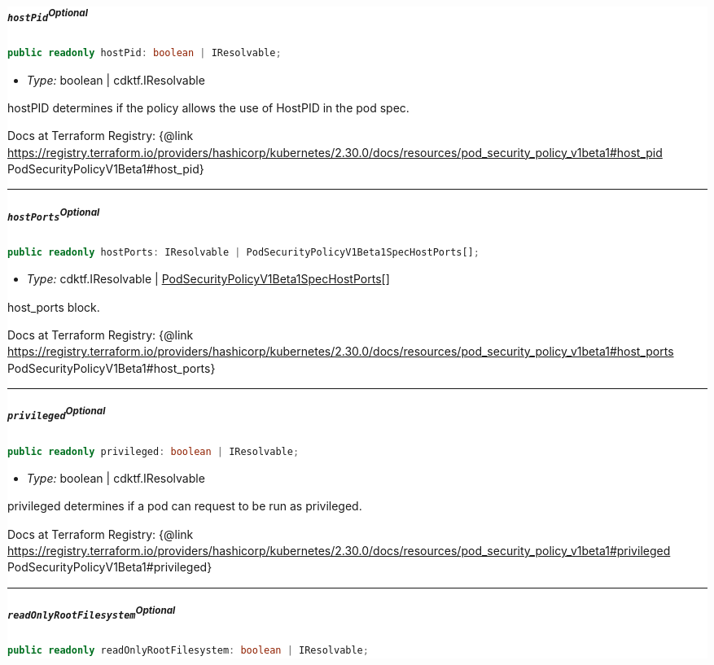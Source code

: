 ##### `hostPid`<sup>Optional</sup> <a name="hostPid" id="@cdktf/provider-kubernetes.podSecurityPolicyV1Beta1.PodSecurityPolicyV1Beta1Spec.property.hostPid"></a>

```typescript
public readonly hostPid: boolean | IResolvable;
```

- *Type:* boolean | cdktf.IResolvable

hostPID determines if the policy allows the use of HostPID in the pod spec.

Docs at Terraform Registry: {@link https://registry.terraform.io/providers/hashicorp/kubernetes/2.30.0/docs/resources/pod_security_policy_v1beta1#host_pid PodSecurityPolicyV1Beta1#host_pid}

---

##### `hostPorts`<sup>Optional</sup> <a name="hostPorts" id="@cdktf/provider-kubernetes.podSecurityPolicyV1Beta1.PodSecurityPolicyV1Beta1Spec.property.hostPorts"></a>

```typescript
public readonly hostPorts: IResolvable | PodSecurityPolicyV1Beta1SpecHostPorts[];
```

- *Type:* cdktf.IResolvable | <a href="#@cdktf/provider-kubernetes.podSecurityPolicyV1Beta1.PodSecurityPolicyV1Beta1SpecHostPorts">PodSecurityPolicyV1Beta1SpecHostPorts</a>[]

host_ports block.

Docs at Terraform Registry: {@link https://registry.terraform.io/providers/hashicorp/kubernetes/2.30.0/docs/resources/pod_security_policy_v1beta1#host_ports PodSecurityPolicyV1Beta1#host_ports}

---

##### `privileged`<sup>Optional</sup> <a name="privileged" id="@cdktf/provider-kubernetes.podSecurityPolicyV1Beta1.PodSecurityPolicyV1Beta1Spec.property.privileged"></a>

```typescript
public readonly privileged: boolean | IResolvable;
```

- *Type:* boolean | cdktf.IResolvable

privileged determines if a pod can request to be run as privileged.

Docs at Terraform Registry: {@link https://registry.terraform.io/providers/hashicorp/kubernetes/2.30.0/docs/resources/pod_security_policy_v1beta1#privileged PodSecurityPolicyV1Beta1#privileged}

---

##### `readOnlyRootFilesystem`<sup>Optional</sup> <a name="readOnlyRootFilesystem" id="@cdktf/provider-kubernetes.podSecurityPolicyV1Beta1.PodSecurityPolicyV1Beta1Spec.property.readOnlyRootFilesystem"></a>

```typescript
public readonly readOnlyRootFilesystem: boolean | IResolvable;
```
